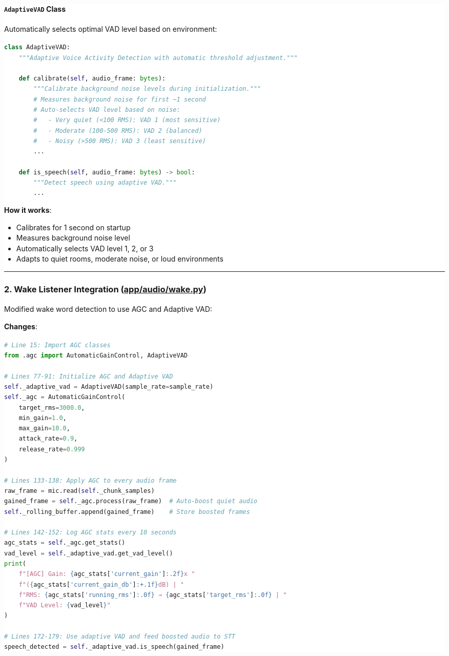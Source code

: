 #### `AdaptiveVAD` Class
Automatically selects optimal VAD level based on environment:

```python
class AdaptiveVAD:
    """Adaptive Voice Activity Detection with automatic threshold adjustment."""

    def calibrate(self, audio_frame: bytes):
        """Calibrate background noise levels during initialization."""
        # Measures background noise for first ~1 second
        # Auto-selects VAD level based on noise:
        #   - Very quiet (<100 RMS): VAD 1 (most sensitive)
        #   - Moderate (100-500 RMS): VAD 2 (balanced)
        #   - Noisy (>500 RMS): VAD 3 (least sensitive)
        ...

    def is_speech(self, audio_frame: bytes) -> bool:
        """Detect speech using adaptive VAD."""
        ...
```

**How it works**:
- Calibrates for 1 second on startup
- Measures background noise level
- Automatically selects VAD level 1, 2, or 3
- Adapts to quiet rooms, moderate noise, or loud environments

---

### 2. Wake Listener Integration ([app/audio/wake.py](app/audio/wake.py))

Modified wake word detection to use AGC and Adaptive VAD:

**Changes**:
```python
# Line 15: Import AGC classes
from .agc import AutomaticGainControl, AdaptiveVAD

# Lines 77-91: Initialize AGC and Adaptive VAD
self._adaptive_vad = AdaptiveVAD(sample_rate=sample_rate)
self._agc = AutomaticGainControl(
    target_rms=3000.0,
    min_gain=1.0,
    max_gain=10.0,
    attack_rate=0.9,
    release_rate=0.999
)

# Lines 133-138: Apply AGC to every audio frame
raw_frame = mic.read(self._chunk_samples)
gained_frame = self._agc.process(raw_frame)  # Auto-boost quiet audio
self._rolling_buffer.append(gained_frame)    # Store boosted frames

# Lines 142-152: Log AGC stats every 10 seconds
agc_stats = self._agc.get_stats()
vad_level = self._adaptive_vad.get_vad_level()
print(
    f"[AGC] Gain: {agc_stats['current_gain']:.2f}x "
    f"({agc_stats['current_gain_db']:+.1f}dB) | "
    f"RMS: {agc_stats['running_rms']:.0f} → {agc_stats['target_rms']:.0f} | "
    f"VAD Level: {vad_level}"
)

# Lines 172-179: Use adaptive VAD and feed boosted audio to STT
speech_detected = self._adaptive_vad.is_speech(gained_frame)
```